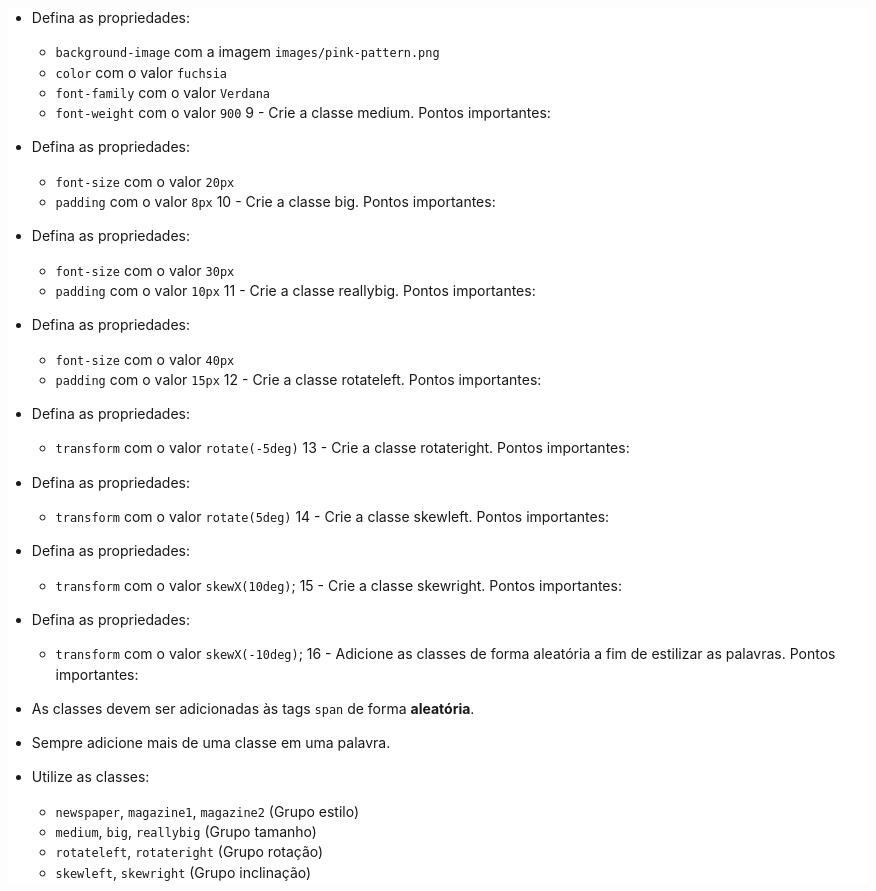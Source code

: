 - Defina as propriedades:

  - `background-image` com a imagem `images/pink-pattern.png`
  - `color` com o valor `fuchsia`
  - `font-family` com o valor `Verdana`
  - `font-weight` com o valor `900`
    9 - Crie a classe medium.
    Pontos importantes:

- Defina as propriedades:

  - `font-size` com o valor `20px`
  - `padding` com o valor `8px`
    10 - Crie a classe big.
    Pontos importantes:

- Defina as propriedades:

  - `font-size` com o valor `30px`
  - `padding` com o valor `10px`
    11 - Crie a classe reallybig.
    Pontos importantes:

- Defina as propriedades:

  - `font-size` com o valor `40px`
  - `padding` com o valor `15px`
    12 - Crie a classe rotateleft.
    Pontos importantes:

- Defina as propriedades:

  - `transform` com o valor `rotate(-5deg)`
    13 - Crie a classe rotateright.
    Pontos importantes:

- Defina as propriedades:

  - `transform` com o valor `rotate(5deg)`
    14 - Crie a classe skewleft.
    Pontos importantes:

- Defina as propriedades:

  - `transform` com o valor `skewX(10deg)`;
    15 - Crie a classe skewright.
    Pontos importantes:

- Defina as propriedades:

  - `transform` com o valor `skewX(-10deg)`;
    16 - Adicione as classes de forma aleatória a fim de estilizar as palavras.
    Pontos importantes:

- As classes devem ser adicionadas às tags `span` de forma **aleatória**.
- Sempre adicione mais de uma classe em uma palavra.
- Utilize as classes:

  - `newspaper`, `magazine1`, `magazine2` (Grupo estilo)
  - `medium`, `big`, `reallybig` (Grupo tamanho)
  - `rotateleft`, `rotateright` (Grupo rotação)
  - `skewleft`, `skewright` (Grupo inclinação)
